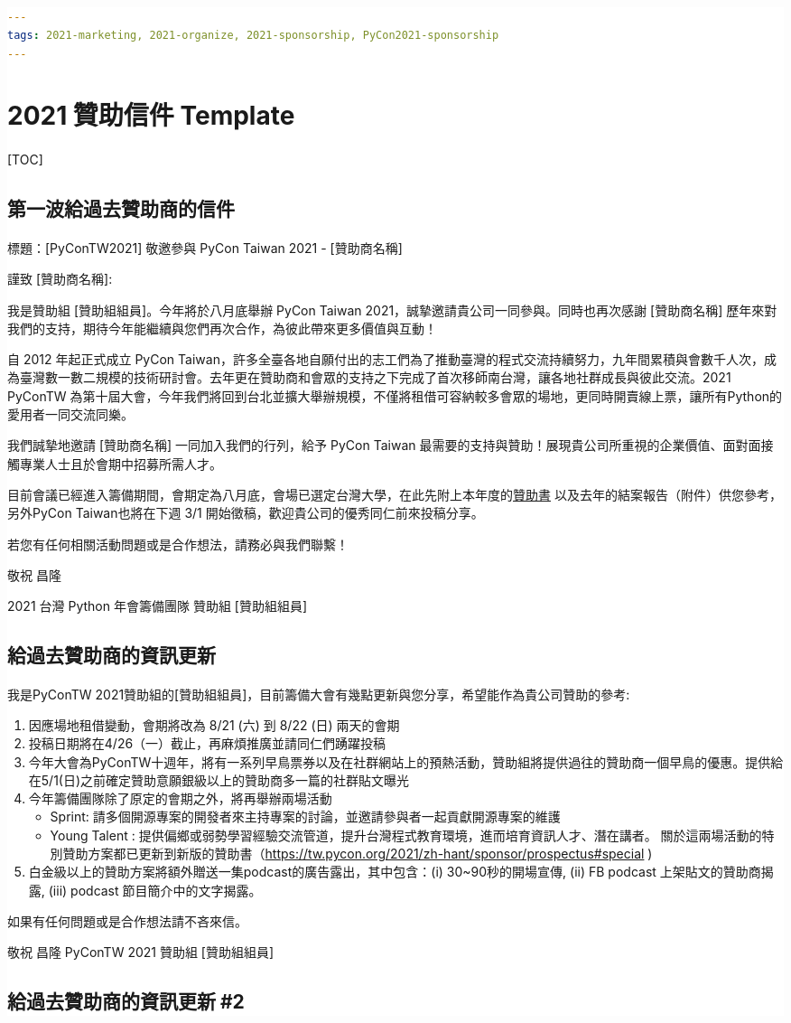 ```yaml
---
tags: 2021-marketing, 2021-organize, 2021-sponsorship, PyCon2021-sponsorship
---
```



# 2021 贊助信件 Template

[TOC]

##  第一波給過去贊助商的信件

標題：[PyConTW2021] 敬邀參與 PyCon Taiwan 2021 - [贊助商名稱]

謹致 [贊助商名稱]:

我是贊助組 [贊助組組員]。今年將於八月底舉辦 PyCon Taiwan 2021，誠摯邀請貴公司一同參與。同時也再次感謝 [贊助商名稱] 歷年來對我們的支持，期待今年能繼續與您們再次合作，為彼此帶來更多價值與互動！

自 2012 年起正式成立 PyCon Taiwan，許多全臺各地自願付出的志工們為了推動臺灣的程式交流持續努力，九年間累積與會數千人次，成為臺灣數一數二規模的技術研討會。去年更在贊助商和會眾的支持之下完成了首次移師南台灣，讓各地社群成長與彼此交流。2021 PyConTW 為第十屆大會，今年我們將回到台北並擴大舉辦規模，不僅將租借可容納較多會眾的場地，更同時開賣線上票，讓所有Python的愛用者一同交流同樂。

我們誠摯地邀請 [贊助商名稱]  一同加入我們的行列，給予 PyCon Taiwan 最需要的支持與贊助！展現貴公司所重視的企業價值、面對面接觸專業人士且於會期中招募所需人才。

目前會議已經進入籌備期間，會期定為八月底，會場已選定台灣大學，在此先附上本年度的[贊助書](https://tw.pycon.org/zh-hant/sponsor/prospectus) 以及去年的結案報告（附件）供您參考，另外PyCon Taiwan也將在下週 3/1 開始徵稿，歡迎貴公司的優秀同仁前來投稿分享。

若您有任何相關活動問題或是合作想法，請務必與我們聯繫！

敬祝 昌隆

2021 台灣 Python 年會籌備團隊 贊助組 [贊助組組員]

## 給過去贊助商的資訊更新 

我是PyConTW 2021贊助組的[贊助組組員]，目前籌備大會有幾點更新與您分享，希望能作為貴公司贊助的參考:

1. 因應場地租借變動，會期將改為 8/21 (六) 到 8/22 (日) 兩天的會期
2. 投稿日期將在4/26（一）截止，再麻煩推廣並請同仁們踴躍投稿
3. 今年大會為PyConTW十週年，將有一系列早鳥票券以及在社群網站上的預熱活動，贊助組將提供過往的贊助商一個早鳥的優惠。提供給在5/1(日)之前確定贊助意願銀級以上的贊助商多一篇的社群貼文曝光
4. 今年籌備團隊除了原定的會期之外，將再舉辦兩場活動
    - Sprint: 請多個開源專案的開發者來主持專案的討論，並邀請參與者一起貢獻開源專案的維護
    - Young Talent : 提供偏鄉或弱勢學習經驗交流管道，提升台灣程式教育環境，進而培育資訊人才、潛在講者。
   關於這兩場活動的特別贊助方案都已更新到新版的贊助書（https://tw.pycon.org/2021/zh-hant/sponsor/prospectus#special )
5. 白金級以上的贊助方案將額外贈送一集podcast的廣告露出，其中包含：(i) 30~90秒的開場宣傳, (ii) FB podcast 上架貼文的贊助商揭露, (iii) podcast 節目簡介中的文字揭露。

如果有任何問題或是合作想法請不吝來信。

敬祝 昌隆
PyConTW 2021 贊助組 [贊助組組員]

## 給過去贊助商的資訊更新 #2
